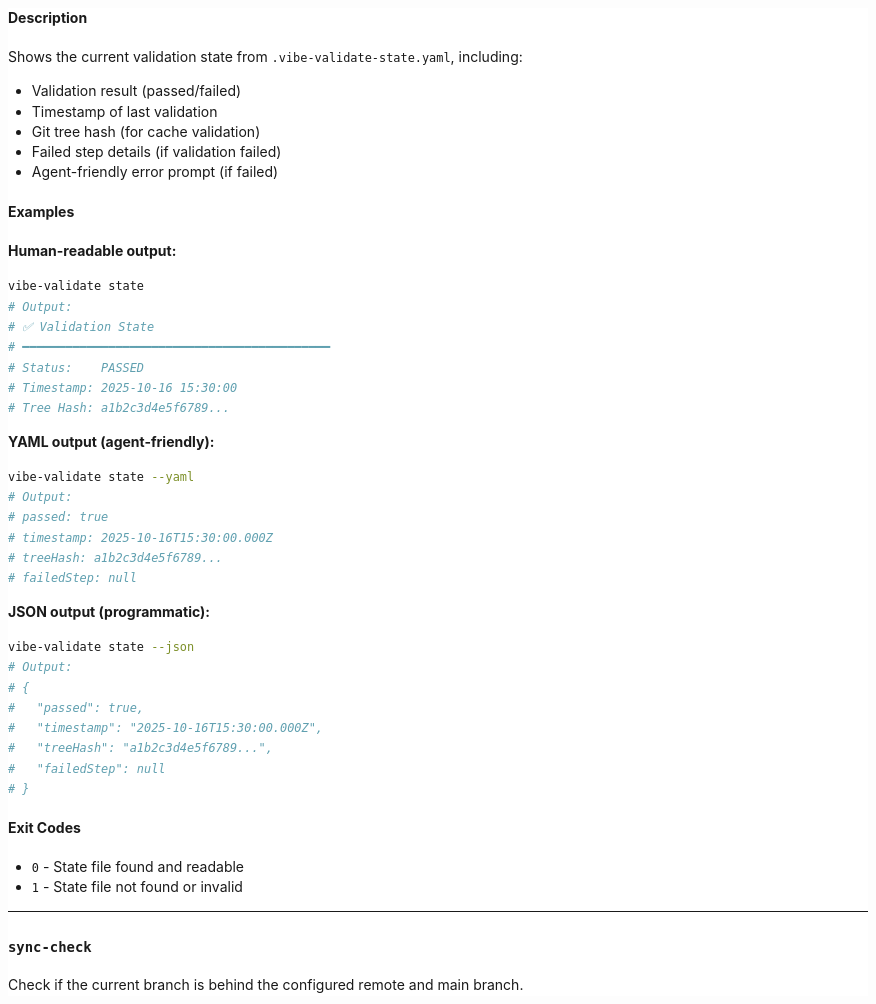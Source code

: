 #### Description

Shows the current validation state from `.vibe-validate-state.yaml`, including:
- Validation result (passed/failed)
- Timestamp of last validation
- Git tree hash (for cache validation)
- Failed step details (if validation failed)
- Agent-friendly error prompt (if failed)

#### Examples

**Human-readable output:**
```bash
vibe-validate state
# Output:
# ✅ Validation State
# ━━━━━━━━━━━━━━━━━━━━━━━━━━━━━━━━━━━━━━━━━━━
# Status:    PASSED
# Timestamp: 2025-10-16 15:30:00
# Tree Hash: a1b2c3d4e5f6789...
```

**YAML output (agent-friendly):**
```bash
vibe-validate state --yaml
# Output:
# passed: true
# timestamp: 2025-10-16T15:30:00.000Z
# treeHash: a1b2c3d4e5f6789...
# failedStep: null
```

**JSON output (programmatic):**
```bash
vibe-validate state --json
# Output:
# {
#   "passed": true,
#   "timestamp": "2025-10-16T15:30:00.000Z",
#   "treeHash": "a1b2c3d4e5f6789...",
#   "failedStep": null
# }
```

#### Exit Codes

- `0` - State file found and readable
- `1` - State file not found or invalid

---

### `sync-check`

Check if the current branch is behind the configured remote and main branch.
